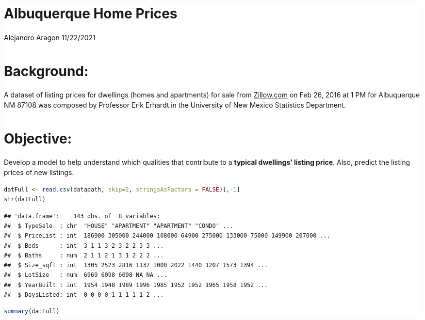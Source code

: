 Albuquerque Home Prices
================
Alejandro Aragon
11/22/2021

# Background:

A dataset of listing prices for dwellings (homes and apartments) for
sale from
[Zillow.com](http://www.zillow.com/homes/for_sale/Albuquerque-NM-87108/95303_rid/any_days/35.095087-106.52167835.035021-106.633258_rect/13_zm/0_mmm/)
on Feb 26, 2016 at 1 PM for Albuquerque NM 87108 was composed by
Professor Erik Erhardt in the University of New Mexico Statistics
Department.

# Objective:

Develop a model to help understand which qualities that contribute to a
**typical dwellings’ listing price**. Also, predict the listing prices
of new listings.

``` r
datFull <- read.csv(datapath, skip=2, stringsAsFactors = FALSE)[,-1]
str(datFull)
```

    ## 'data.frame':    143 obs. of  8 variables:
    ##  $ TypeSale  : chr  "HOUSE" "APARTMENT" "APARTMENT" "CONDO" ...
    ##  $ PriceList : int  186900 305000 244000 108000 64900 275000 133000 75000 149900 207000 ...
    ##  $ Beds      : int  3 1 1 3 2 3 2 2 3 3 ...
    ##  $ Baths     : num  2 1 1 2 1 3 1 2 2 2 ...
    ##  $ Size_sqft : int  1305 2523 2816 1137 1000 2022 1440 1207 1573 1394 ...
    ##  $ LotSize   : num  6969 6098 6098 NA NA ...
    ##  $ YearBuilt : int  1954 1948 1989 1996 1985 1952 1952 1965 1958 1952 ...
    ##  $ DaysListed: int  0 0 0 0 1 1 1 1 1 2 ...

``` r
summary(datFull)
```
